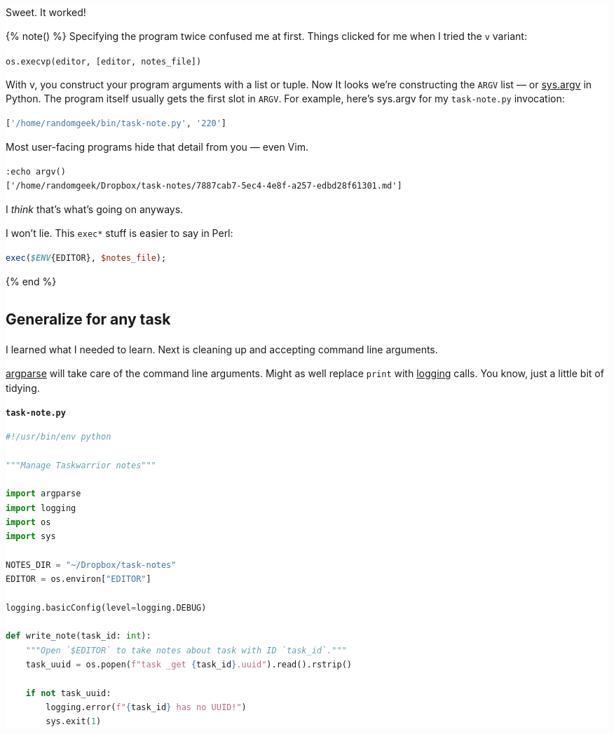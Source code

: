 Sweet. It worked!

{% note() %}
Specifying the program twice confused me at first. Things clicked for me
when I tried the `v` variant:

``` python
os.execvp(editor, [editor, notes_file])
```

With v, you construct your program arguments with a list or tuple. Now
It looks we’re constructing the `ARGV` list — or
[sys.argv](https://docs.python.org/3/library/sys.html#sys.argv) in
Python. The program itself usually gets the first slot in `ARGV`. For
example, here’s sys.argv for my `task-note.py` invocation:

``` python
['/home/randomgeek/bin/task-note.py', '220']
```

Most user-facing programs hide that detail from you — even Vim.

``` vim
:echo argv()
['/home/randomgeek/Dropbox/task-notes/7887cab7-5ec4-4e8f-a257-edbd28f61301.md']
```

I *think* that’s what’s going on anyways.

I won’t lie. This `exec*` stuff is easier to say in Perl:

``` perl
exec($ENV{EDITOR}, $notes_file);
```

{% end %}

## Generalize for any task

I learned what I needed to learn. Next is cleaning up and accepting
command line arguments.

[argparse](https://docs.python.org/3/library/argparse.html) will take
care of the command line arguments. Might as well replace `print` with
[logging](https://docs.python.org/3/library/logging.html) calls. You
know, just a little bit of tidying.

**`task-note.py`**

```python
#!/usr/bin/env python

"""Manage Taskwarrior notes"""

import argparse
import logging
import os
import sys

NOTES_DIR = "~/Dropbox/task-notes"
EDITOR = os.environ["EDITOR"]

logging.basicConfig(level=logging.DEBUG)

def write_note(task_id: int):
    """Open `$EDITOR` to take notes about task with ID `task_id`."""
    task_uuid = os.popen(f"task _get {task_id}.uuid").read().rstrip()

    if not task_uuid:
        logging.error(f"{task_id} has no UUID!")
        sys.exit(1)
```

[`_get`]: https://taskwarrior.org/docs/commands/_get.html